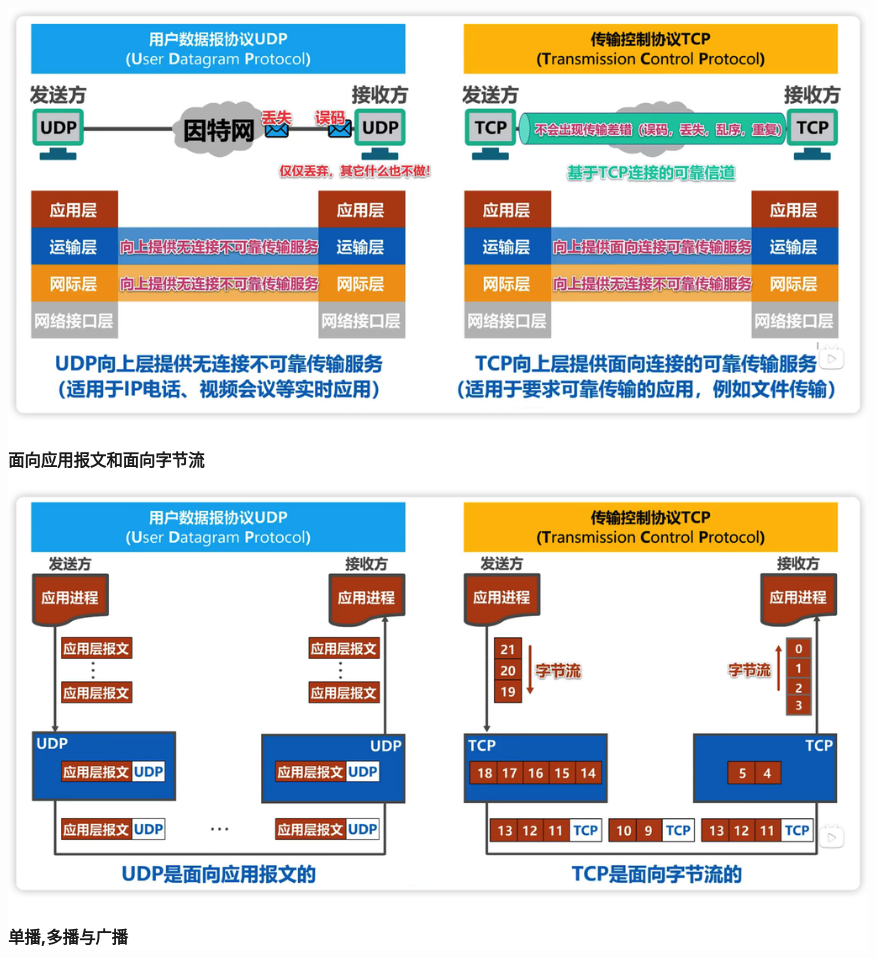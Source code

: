![image-20230307230515771](./assets/image-20230307230515771.png)

### 面向应用报文和面向字节流

![image-20230307230049271](./assets/image-20230307230049271.png)

### 单播,多播与广播
